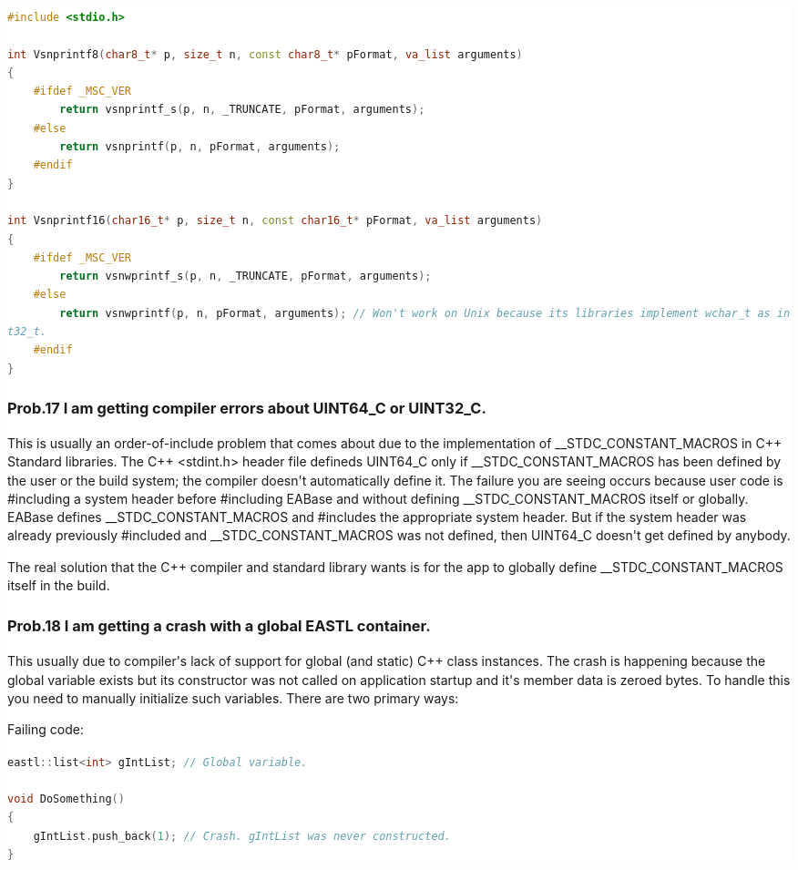 ```cpp
#include <stdio.h>

int Vsnprintf8(char8_t* p, size_t n, const char8_t* pFormat, va_list arguments)
{
    #ifdef _MSC_VER
        return vsnprintf_s(p, n, _TRUNCATE, pFormat, arguments);
    #else
        return vsnprintf(p, n, pFormat, arguments);
    #endif
}

int Vsnprintf16(char16_t* p, size_t n, const char16_t* pFormat, va_list arguments)
{
    #ifdef _MSC_VER
        return vsnwprintf_s(p, n, _TRUNCATE, pFormat, arguments);
    #else
        return vsnwprintf(p, n, pFormat, arguments); // Won't work on Unix because its libraries implement wchar_t as int32_t.
    #endif
}
```

### Prob.17 I am getting compiler errors about UINT64_C or UINT32_C.

This is usually an order-of-include problem that comes about due to the implementation of __STDC_CONSTANT_MACROS in C++ Standard libraries. The C++ <stdint.h> header file defineds UINT64_C only if __STDC_CONSTANT_MACROS has been defined by the user or the build system; the compiler doesn't automatically define it. The failure you are seeing occurs because user code is #including a system header before #including EABase and without defining __STDC_CONSTANT_MACROS itself or globally. EABase defines __STDC_CONSTANT_MACROS and #includes the appropriate system header. But if the system header was already previously #included and __STDC_CONSTANT_MACROS was not defined, then UINT64_C doesn't get defined by anybody.

The real solution that the C++ compiler and standard library wants is for the app to globally define __STDC_CONSTANT_MACROS itself in the build.

### Prob.18 I am getting a crash with a global EASTL container.

This usually due to compiler's lack of support for global (and static) C++ class instances. The crash is happening because the global variable exists but its constructor was not called on application startup and it's member data is zeroed bytes. To handle this you need to manually initialize such variables. There are two primary ways:

Failing code:

```cpp
eastl::list<int> gIntList; // Global variable.

void DoSomething()
{
    gIntList.push_back(1); // Crash. gIntList was never constructed.
}
```
